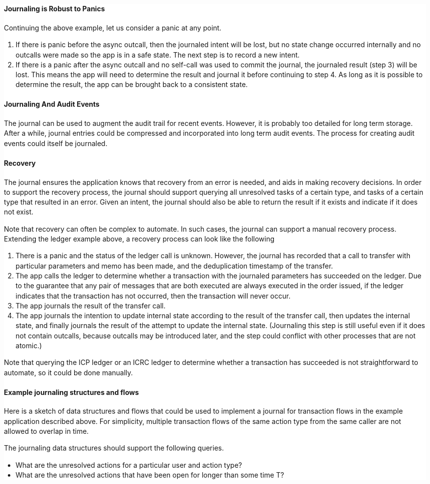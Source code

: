 #### Journaling is Robust to Panics

Continuing the above example, let us consider a panic at any point. 
1. If there is panic before the async outcall, then the journaled intent will be lost, but no state change occurred internally and no outcalls were made so the app is in a safe state. The next step is to record a new intent.
1. If there is a panic after the async outcall and no self-call was used to commit the journal, the journaled result (step 3) will be lost. This means the app will need to determine the result and journal it before continuing to step 4. As long as it is possible to determine the result, the app can be brought back to a consistent state.

#### Journaling And Audit Events

The journal can be used to augment the audit trail for recent events. However, it is probably too detailed for long term storage. After a while, journal entries could be compressed and incorporated into long term audit events. The process for creating audit events could itself be journaled.

#### Recovery

The journal ensures the application knows that recovery from an error is needed, and aids in making recovery decisions. In order to support the recovery process, the journal should support querying all unresolved tasks of a certain type, and tasks of a certain type that resulted in an error. Given an intent, the journal should also be able to return the result if it exists and indicate if it does not exist.

Note that recovery can often be complex to automate. In such cases, the journal can support a manual recovery process.
Extending the ledger example above, a recovery process can look like the following

1. There is a panic and the status of the ledger call is unknown. However, the journal has recorded that a call to transfer with particular parameters and memo has been made, and the deduplication timestamp of the transfer. 
1. The app calls the ledger to determine whether a transaction with the journaled parameters has succeeded on the ledger. Due to the guarantee that any pair of messages that are both executed are always executed in the order issued, if the ledger indicates that the transaction has not occurred, then the transaction will never occur.
1. The app journals the result of the transfer call.
1. The app journals the intention to update internal state according to the result of the transfer call, then updates the internal state, and finally journals the result of the attempt to update the internal state. (Journaling this step is still useful even if it does not contain outcalls, because outcalls may be introduced later, and the step could conflict with other processes that are not atomic.)

Note that querying the ICP ledger or an ICRC ledger to determine whether a transaction has succeeded is not straightforward to automate, so it could be done manually.

#### Example journaling structures and flows

Here is a sketch of data structures and flows that could be used to implement a journal for transaction flows in the example application described above. For simplicity, multiple transaction flows of the same action type from the same caller are not allowed to overlap in time.

The journaling data structures should support the following queries.
- What are the unresolved actions for a particular user and action type?
- What are the unresolved actions that have been open for longer than some time T?
